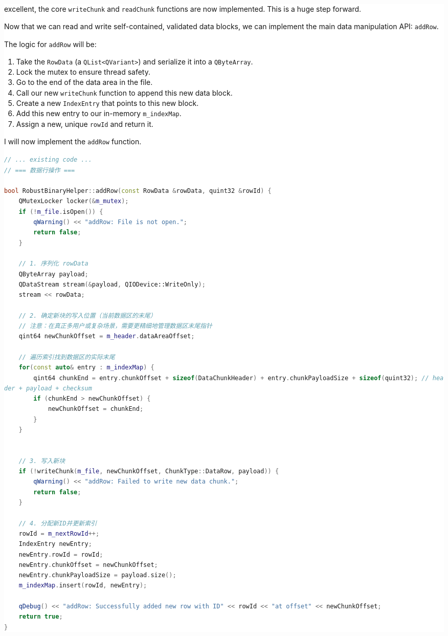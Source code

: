  excellent, the core `writeChunk` and `readChunk` functions are now implemented. This is a huge step forward.

Now that we can read and write self-contained, validated data blocks, we can implement the main data manipulation API: `addRow`.

The logic for `addRow` will be:
1.  Take the `RowData` (a `QList<QVariant>`) and serialize it into a `QByteArray`.
2.  Lock the mutex to ensure thread safety.
3.  Go to the end of the data area in the file.
4.  Call our new `writeChunk` function to append this new data block.
5.  Create a new `IndexEntry` that points to this new block.
6.  Add this new entry to our in-memory `m_indexMap`.
7.  Assign a new, unique `rowId` and return it.

I will now implement the `addRow` function.

```cpp
// ... existing code ...
// === 数据行操作 ===

bool RobustBinaryHelper::addRow(const RowData &rowData, quint32 &rowId) {
    QMutexLocker locker(&m_mutex);
    if (!m_file.isOpen()) {
        qWarning() << "addRow: File is not open.";
        return false;
    }

    // 1. 序列化 rowData
    QByteArray payload;
    QDataStream stream(&payload, QIODevice::WriteOnly);
    stream << rowData;

    // 2. 确定新块的写入位置（当前数据区的末尾）
    // 注意：在真正多用户或复杂场景，需要更精细地管理数据区末尾指针
    qint64 newChunkOffset = m_header.dataAreaOffset;
    
    // 遍历索引找到数据区的实际末尾
    for(const auto& entry : m_indexMap) {
        qint64 chunkEnd = entry.chunkOffset + sizeof(DataChunkHeader) + entry.chunkPayloadSize + sizeof(quint32); // header + payload + checksum
        if (chunkEnd > newChunkOffset) {
            newChunkOffset = chunkEnd;
        }
    }


    // 3. 写入新块
    if (!writeChunk(m_file, newChunkOffset, ChunkType::DataRow, payload)) {
        qWarning() << "addRow: Failed to write new data chunk.";
        return false;
    }

    // 4. 分配新ID并更新索引
    rowId = m_nextRowId++;
    IndexEntry newEntry;
    newEntry.rowId = rowId;
    newEntry.chunkOffset = newChunkOffset;
    newEntry.chunkPayloadSize = payload.size();
    m_indexMap.insert(rowId, newEntry);

    qDebug() << "addRow: Successfully added new row with ID" << rowId << "at offset" << newChunkOffset;
    return true;
}

```
